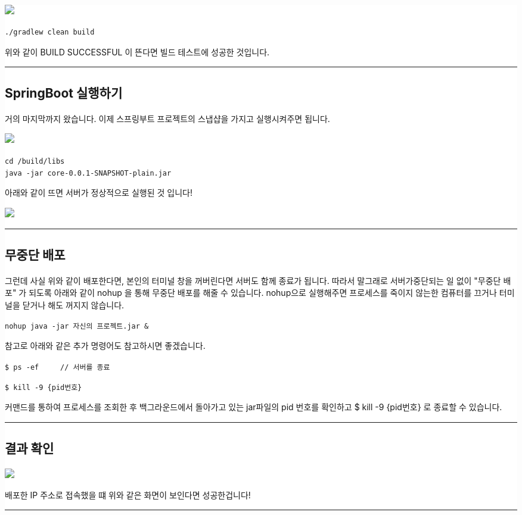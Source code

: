 ![](https://velog.velcdn.com/images/msung99/post/20b5bdea-f0db-499d-8476-083e21c0ac4f/image.png)

```
./gradlew clean build
```

위와 같이 BUILD SUCCESSFUL 이 뜬다면 빌드 테스트에 성공한 것입니다.

---

## SpringBoot 실행하기

거의 마지막까지 왔습니다. 이제 스프링부트 프로젝트의 스냅샵을 가지고 실행시켜주면 됩니다.

![](https://velog.velcdn.com/images/msung99/post/6c116499-9d9e-402a-b6f5-84918a8635c3/image.png)

```
cd /build/libs
java -jar core-0.0.1-SNAPSHOT-plain.jar
```

아래와 같이 뜨면 서버가 정상적으로 실행된 것 입니다!

![](https://velog.velcdn.com/images/msung99/post/7ff77364-7cc9-4e6d-b7a3-b3041de7db8f/image.png)

---

## 무중단 배포

그런데 사실 위와 같이 배포한다면, 본인의 터미널 창을 꺼버린다면 서버도 함께 종료가 됩니다. 따라서 말그래로 서버가중단되는 일 없이 "무중단 배포" 가 되도록 아래와 같이 nohup 을 통해 무중단 배포를 해줄 수 있습니다. nohup으로 실행해주면 프로세스를 죽이지 않는한 컴퓨터를 끄거나 터미널을 닫거나 해도 꺼지지 않습니다.

```
nohup java -jar 자신의 프로젝트.jar &
```

참고로 아래와 같은 추가 명령어도 참고하시면 좋겠습니다.

```
$ ps -ef     // 서버를 종료
```

```
$ kill -9 {pid번호}
```

커맨드를 통하여 프로세스를 조회한 후 백그라운드에서 돌아가고 있는 jar파일의 pid 번호를 확인하고 $ kill -9 {pid번호} 로 종료할 수 있습니다.

---

## 결과 확인

![](https://velog.velcdn.com/images/msung99/post/4ea76d3c-a4cc-48e2-a591-44058726e7da/image.png)

배포한 IP 주소로 접속했을 떄 위와 같은 화면이 보인다면 성공한겁니다!

---
